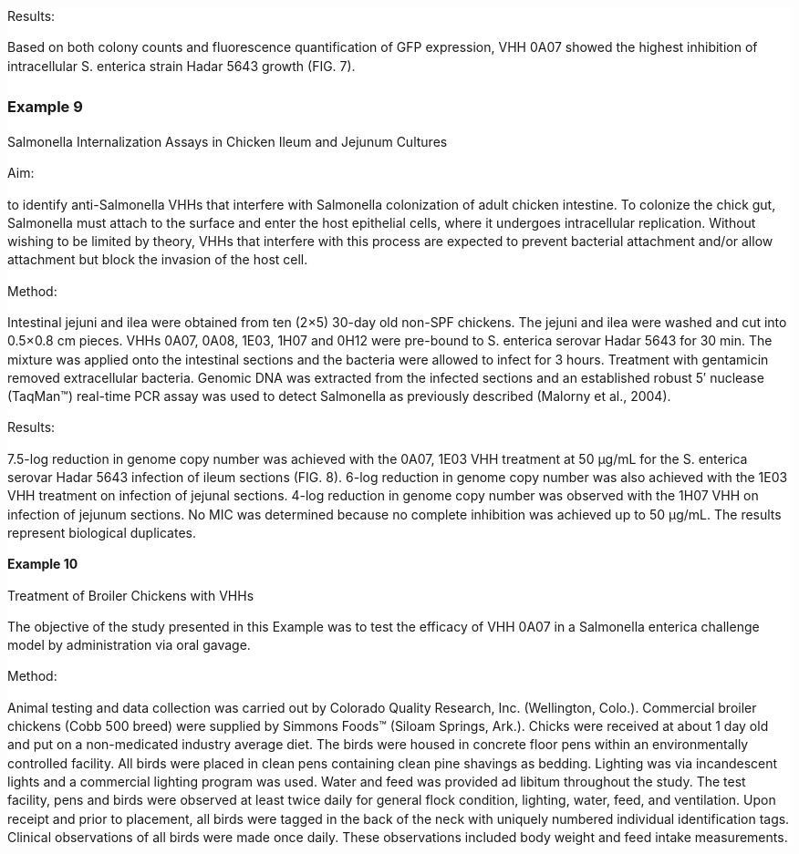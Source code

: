 Results:

Based on both colony counts and fluorescence quantification of GFP expression, VHH 0A07 showed the highest inhibition of intracellular S. enterica strain Hadar 5643 growth (FIG. 7).

### Example 9

Salmonella Internalization Assays in Chicken Ileum and Jejunum Cultures

Aim:

to identify anti-Salmonella VHHs that interfere with Salmonella colonization of adult chicken intestine. To colonize the chick gut, Salmonella must attach to the surface and enter the host epithelial cells, where it undergoes intracellular replication. Without wishing to be limited by theory, VHHs that interfere with this process are expected to prevent bacterial attachment and/or allow attachment but block the invasion of the host cell.

Method:

Intestinal jejuni and ilea were obtained from ten (2×5) 30-day old non-SPF chickens. The jejuni and ilea were washed and cut into 0.5×0.8 cm pieces. VHHs 0A07, 0A08, 1E03, 1H07 and 0H12 were pre-bound to S. enterica serovar Hadar 5643 for 30 min. The mixture was applied onto the intestinal sections and the bacteria were allowed to infect for 3 hours. Treatment with gentamicin removed extracellular bacteria. Genomic DNA was extracted from the infected sections and an established robust 5′ nuclease (TaqMan™) real-time PCR assay was used to detect Salmonella as previously described (Malorny et al., 2004).

Results:

7.5-log reduction in genome copy number was achieved with the 0A07, 1E03 VHH treatment at 50 μg/mL for the S. enterica serovar Hadar 5643 infection of ileum sections (FIG. 8). 6-log reduction in genome copy number was also achieved with the 1E03 VHH treatment on infection of jejunal sections. 4-log reduction in genome copy number was observed with the 1H07 VHH on infection of jejunum sections. No MIC was determined because no complete inhibition was achieved up to 50 μg/mL. The results represent biological duplicates.

**Example 10**

Treatment of Broiler Chickens with VHHs

The objective of the study presented in this Example was to test the efficacy of VHH 0A07 in a Salmonella enterica challenge model by administration via oral gavage.

Method:

Animal testing and data collection was carried out by Colorado Quality Research, Inc. (Wellington, Colo.). Commercial broiler chickens (Cobb 500 breed) were supplied by Simmons Foods™ (Siloam Springs, Ark.). Chicks were received at about 1 day old and put on a non-medicated industry average diet. The birds were housed in concrete floor pens within an environmentally controlled facility. All birds were placed in clean pens containing clean pine shavings as bedding. Lighting was via incandescent lights and a commercial lighting program was used. Water and feed was provided ad libitum throughout the study. The test facility, pens and birds were observed at least twice daily for general flock condition, lighting, water, feed, and ventilation. Upon receipt and prior to placement, all birds were tagged in the back of the neck with uniquely numbered individual identification tags. Clinical observations of all birds were made once daily. These observations included body weight and feed intake measurements.
